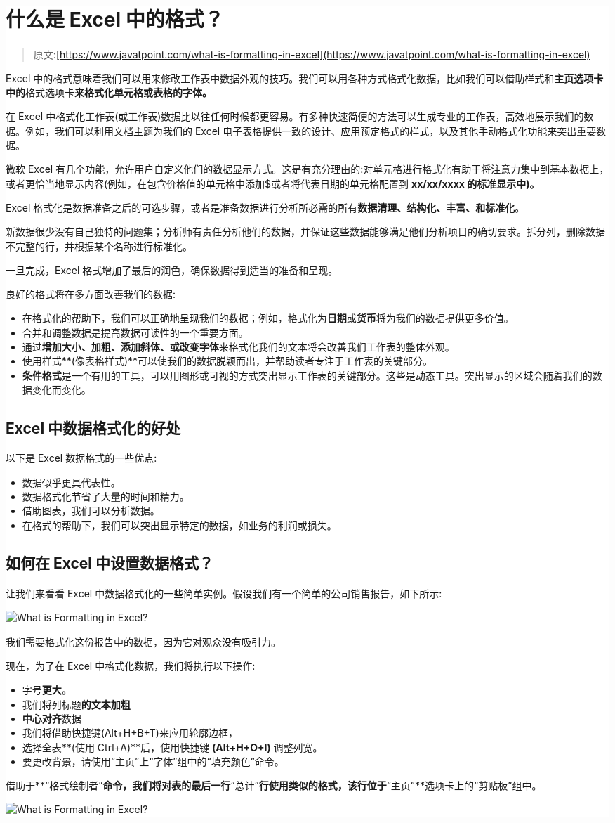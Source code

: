 # 什么是 Excel 中的格式？

> 原文:[https://www.javatpoint.com/what-is-formatting-in-excel](https://www.javatpoint.com/what-is-formatting-in-excel)

Excel 中的格式意味着我们可以用来修改工作表中数据外观的技巧。我们可以用各种方式格式化数据，比如我们可以借助样式和**主页选项卡中的**格式选项卡**来格式化单元格或表格的字体。**

在 Excel 中格式化工作表(或工作表)数据比以往任何时候都更容易。有多种快速简便的方法可以生成专业的工作表，高效地展示我们的数据。例如，我们可以利用文档主题为我们的 Excel 电子表格提供一致的设计、应用预定格式的样式，以及其他手动格式化功能来突出重要数据。

微软 Excel 有几个功能，允许用户自定义他们的数据显示方式。这是有充分理由的:对单元格进行格式化有助于将注意力集中到基本数据上，或者更恰当地显示内容(例如，在包含价格值的单元格中添加$或者将代表日期的单元格配置到 **xx/xx/xxxx 的标准显示中)。**

Excel 格式化是数据准备之后的可选步骤，或者是准备数据进行分析所必需的所有**数据清理、结构化、丰富、**和**标准化**。

新数据很少没有自己独特的问题集；分析师有责任分析他们的数据，并保证这些数据能够满足他们分析项目的确切要求。拆分列，删除数据不完整的行，并根据某个名称进行标准化。

一旦完成，Excel 格式增加了最后的润色，确保数据得到适当的准备和呈现。

良好的格式将在多方面改善我们的数据:

*   在格式化的帮助下，我们可以正确地呈现我们的数据；例如，格式化为**日期**或**货币**将为我们的数据提供更多价值。
*   合并和调整数据是提高数据可读性的一个重要方面。
*   通过**增加大小、加粗、添加斜体、**或**改变字体**来格式化我们的文本将会改善我们工作表的整体外观。
*   使用样式**(像表格样式)**可以使我们的数据脱颖而出，并帮助读者专注于工作表的关键部分。
*   **条件格式**是一个有用的工具，可以用图形或可视的方式突出显示工作表的关键部分。这些是动态工具。突出显示的区域会随着我们的数据变化而变化。

## Excel 中数据格式化的好处

以下是 Excel 数据格式的一些优点:

*   数据似乎更具代表性。
*   数据格式化节省了大量的时间和精力。
*   借助图表，我们可以分析数据。
*   在格式的帮助下，我们可以突出显示特定的数据，如业务的利润或损失。

## 如何在 Excel 中设置数据格式？

让我们来看看 Excel 中数据格式化的一些简单实例。假设我们有一个简单的公司销售报告，如下所示:

![What is Formatting in Excel?](../Images/9f0e1edab2afac8ad48dd13de7deed2b.png)

我们需要格式化这份报告中的数据，因为它对观众没有吸引力。

现在，为了在 Excel 中格式化数据，我们将执行以下操作:

*   字号**更大。**
*   我们将列标题**的文本加粗**
*   **中心对齐**数据
*   我们将借助快捷键(Alt+H+B+T)来应用轮廓边框，
*   选择全表**(使用 Ctrl+A)**后，使用快捷键 **(Alt+H+O+I)** 调整列宽。
*   要更改背景，请使用“主页”上“字体”组中的“填充颜色”命令。

借助于**“格式绘制者”**命令，我们将对表的最后一行**“总计”**行使用类似的格式，该行位于**“主页”**选项卡上的“剪贴板”组中。

![What is Formatting in Excel?](../Images/5d4ef4e1c184e8cecabce5ed78f24212.png)

